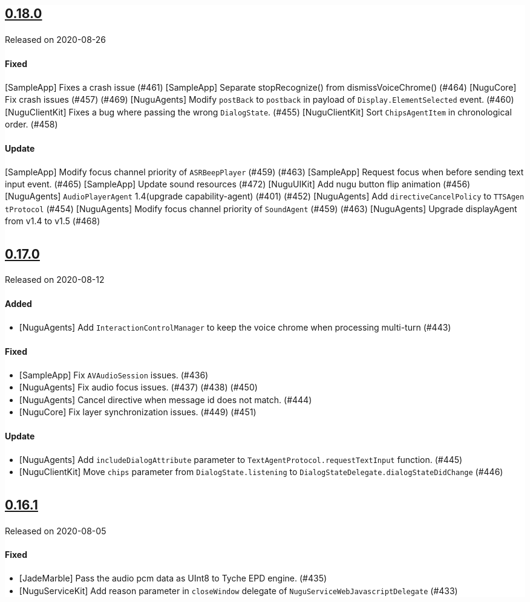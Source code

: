 ## [0.18.0](https://github.com/nugu-developers/nugu-ios/releases/tag/0.18.0)
Released on 2020-08-26
#### Fixed
[SampleApp] Fixes a crash issue (#461)
[SampleApp] Separate stopRecognize() from dismissVoiceChrome() (#464)
[NuguCore] Fix crash issues (#457) (#469)
[NuguAgents] Modify `postBack` to `postback` in payload of `Display.ElementSelected` event. (#460)
[NuguClientKit] Fixes a bug where passing the wrong `DialogState`. (#455)
[NuguClientKit] Sort `ChipsAgentItem` in chronological order. (#458)

#### Update
[SampleApp] Modify focus channel priority of `ASRBeepPlayer` (#459) (#463)
[SampleApp] Request focus when before sending text input event. (#465)
[SampleApp] Update sound resources (#472)
[NuguUIKit] Add nugu button flip animation (#456)
[NuguAgents] `AudioPlayerAgent` 1.4(upgrade capability-agent) (#401) (#452) 
[NuguAgents] Add `directiveCancelPolicy` to `TTSAgentProtocol` (#454)
[NuguAgents] Modify focus channel priority of `SoundAgent` (#459) (#463)
[NuguAgents] Upgrade displayAgent from v1.4 to v1.5 (#468)

## [0.17.0](https://github.com/nugu-developers/nugu-ios/releases/tag/0.17.0)
Released on 2020-08-12
#### Added
- [NuguAgents] Add `InteractionControlManager` to keep the voice chrome when processing multi-turn (#443)

#### Fixed
- [SampleApp] Fix `AVAudioSession` issues. (#436)
- [NuguAgents] Fix audio focus issues. (#437) (#438) (#450)
- [NuguAgents] Cancel directive when message id does not match. (#444)
- [NuguCore] Fix layer synchronization issues. (#449) (#451)

#### Update
- [NuguAgents] Add `includeDialogAttribute` parameter to `TextAgentProtocol.requestTextInput` function. (#445)
- [NuguClientKit] Move `chips` parameter from `DialogState.listening` to `DialogStateDelegate.dialogStateDidChange` (#446)

## [0.16.1](https://github.com/nugu-developers/nugu-ios/releases/tag/0.16.1)
Released on 2020-08-05
#### Fixed
- [JadeMarble] Pass the audio pcm data as UInt8 to Tyche EPD engine. (#435)
- [NuguServiceKit] Add reason parameter in `closeWindow` delegate of `NuguServiceWebJavascriptDelegate` (#433)
